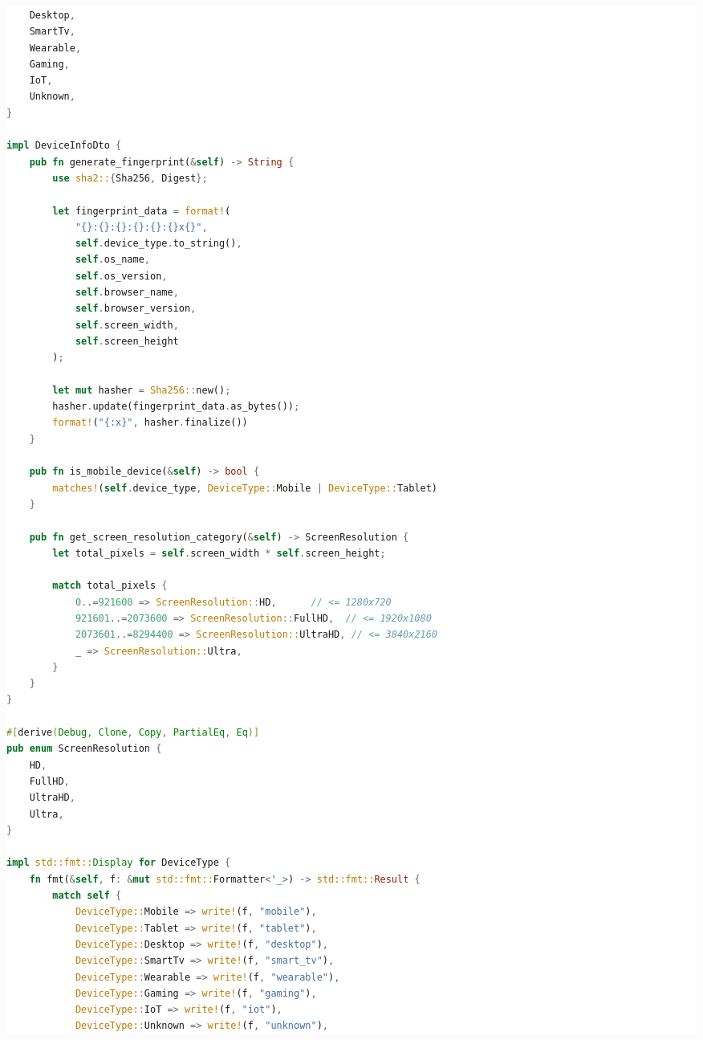 ```rust
    Desktop,
    SmartTv,
    Wearable,
    Gaming,
    IoT,
    Unknown,
}

impl DeviceInfoDto {
    pub fn generate_fingerprint(&self) -> String {
        use sha2::{Sha256, Digest};
        
        let fingerprint_data = format!(
            "{}:{}:{}:{}:{}:{}x{}",
            self.device_type.to_string(),
            self.os_name,
            self.os_version,
            self.browser_name,
            self.browser_version,
            self.screen_width,
            self.screen_height
        );
        
        let mut hasher = Sha256::new();
        hasher.update(fingerprint_data.as_bytes());
        format!("{:x}", hasher.finalize())
    }
    
    pub fn is_mobile_device(&self) -> bool {
        matches!(self.device_type, DeviceType::Mobile | DeviceType::Tablet)
    }
    
    pub fn get_screen_resolution_category(&self) -> ScreenResolution {
        let total_pixels = self.screen_width * self.screen_height;
        
        match total_pixels {
            0..=921600 => ScreenResolution::HD,      // <= 1280x720
            921601..=2073600 => ScreenResolution::FullHD,  // <= 1920x1080
            2073601..=8294400 => ScreenResolution::UltraHD, // <= 3840x2160
            _ => ScreenResolution::Ultra,
        }
    }
}

#[derive(Debug, Clone, Copy, PartialEq, Eq)]
pub enum ScreenResolution {
    HD,
    FullHD,
    UltraHD,
    Ultra,
}

impl std::fmt::Display for DeviceType {
    fn fmt(&self, f: &mut std::fmt::Formatter<'_>) -> std::fmt::Result {
        match self {
            DeviceType::Mobile => write!(f, "mobile"),
            DeviceType::Tablet => write!(f, "tablet"),
            DeviceType::Desktop => write!(f, "desktop"),
            DeviceType::SmartTv => write!(f, "smart_tv"),
            DeviceType::Wearable => write!(f, "wearable"),
            DeviceType::Gaming => write!(f, "gaming"),
            DeviceType::IoT => write!(f, "iot"),
            DeviceType::Unknown => write!(f, "unknown"),
```